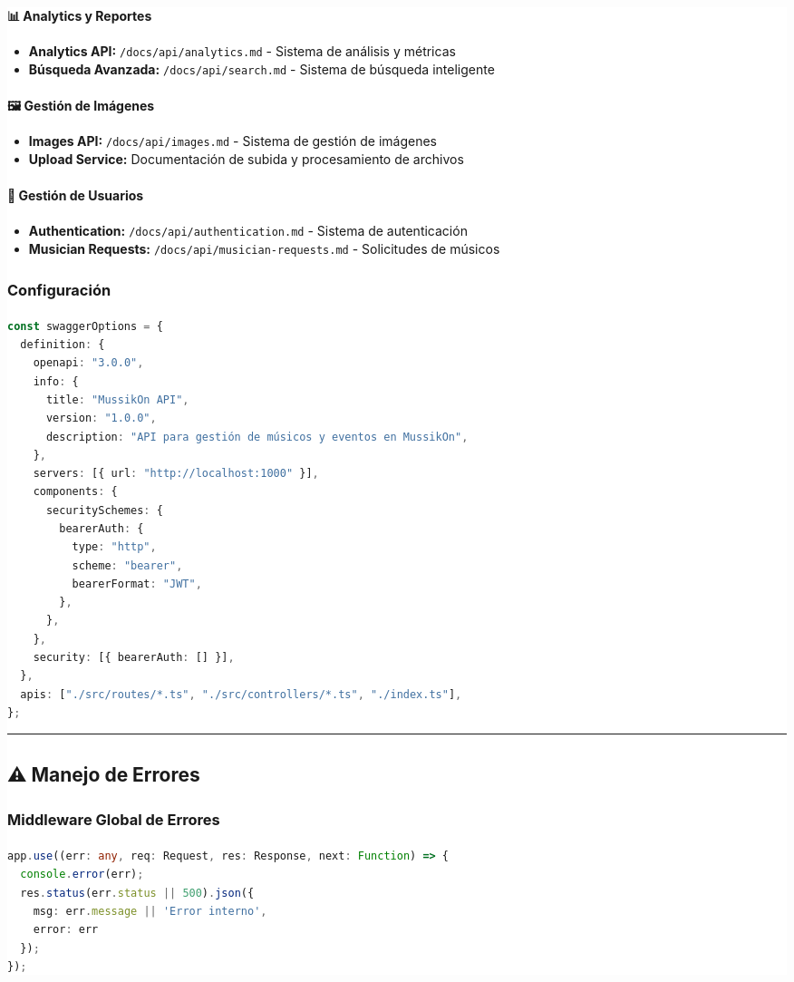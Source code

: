 #### 📊 Analytics y Reportes
- **Analytics API:** `/docs/api/analytics.md` - Sistema de análisis y métricas
- **Búsqueda Avanzada:** `/docs/api/search.md` - Sistema de búsqueda inteligente

#### 🖼️ Gestión de Imágenes
- **Images API:** `/docs/api/images.md` - Sistema de gestión de imágenes
- **Upload Service:** Documentación de subida y procesamiento de archivos

#### 👥 Gestión de Usuarios
- **Authentication:** `/docs/api/authentication.md` - Sistema de autenticación
- **Musician Requests:** `/docs/api/musician-requests.md` - Solicitudes de músicos

### Configuración

```typescript
const swaggerOptions = {
  definition: {
    openapi: "3.0.0",
    info: {
      title: "MussikOn API",
      version: "1.0.0",
      description: "API para gestión de músicos y eventos en MussikOn",
    },
    servers: [{ url: "http://localhost:1000" }],
    components: {
      securitySchemes: {
        bearerAuth: {
          type: "http",
          scheme: "bearer",
          bearerFormat: "JWT",
        },
      },
    },
    security: [{ bearerAuth: [] }],
  },
  apis: ["./src/routes/*.ts", "./src/controllers/*.ts", "./index.ts"],
};
```

---

## ⚠️ Manejo de Errores

### Middleware Global de Errores

```typescript
app.use((err: any, req: Request, res: Response, next: Function) => {
  console.error(err);
  res.status(err.status || 500).json({ 
    msg: err.message || 'Error interno', 
    error: err 
  });
});
```

